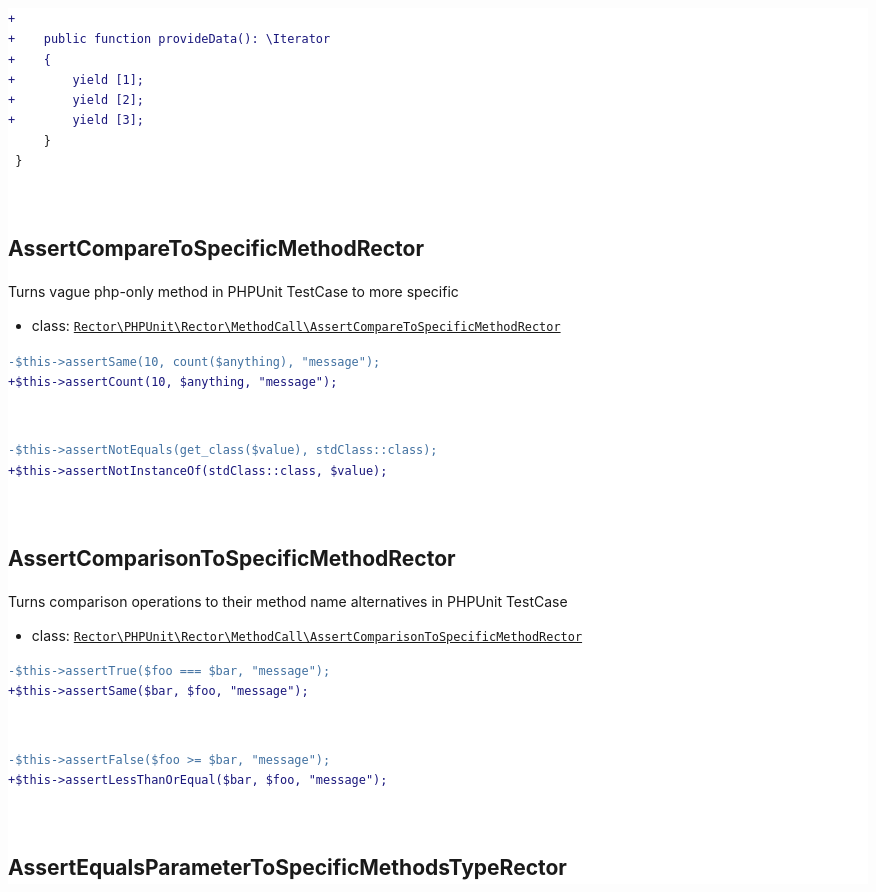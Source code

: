 ```diff
+
+    public function provideData(): \Iterator
+    {
+        yield [1];
+        yield [2];
+        yield [3];
     }
 }
```

<br>

## AssertCompareToSpecificMethodRector

Turns vague php-only method in PHPUnit TestCase to more specific

- class: [`Rector\PHPUnit\Rector\MethodCall\AssertCompareToSpecificMethodRector`](../src/Rector/MethodCall/AssertCompareToSpecificMethodRector.php)

```diff
-$this->assertSame(10, count($anything), "message");
+$this->assertCount(10, $anything, "message");
```

<br>

```diff
-$this->assertNotEquals(get_class($value), stdClass::class);
+$this->assertNotInstanceOf(stdClass::class, $value);
```

<br>

## AssertComparisonToSpecificMethodRector

Turns comparison operations to their method name alternatives in PHPUnit TestCase

- class: [`Rector\PHPUnit\Rector\MethodCall\AssertComparisonToSpecificMethodRector`](../src/Rector/MethodCall/AssertComparisonToSpecificMethodRector.php)

```diff
-$this->assertTrue($foo === $bar, "message");
+$this->assertSame($bar, $foo, "message");
```

<br>

```diff
-$this->assertFalse($foo >= $bar, "message");
+$this->assertLessThanOrEqual($bar, $foo, "message");
```

<br>

## AssertEqualsParameterToSpecificMethodsTypeRector
